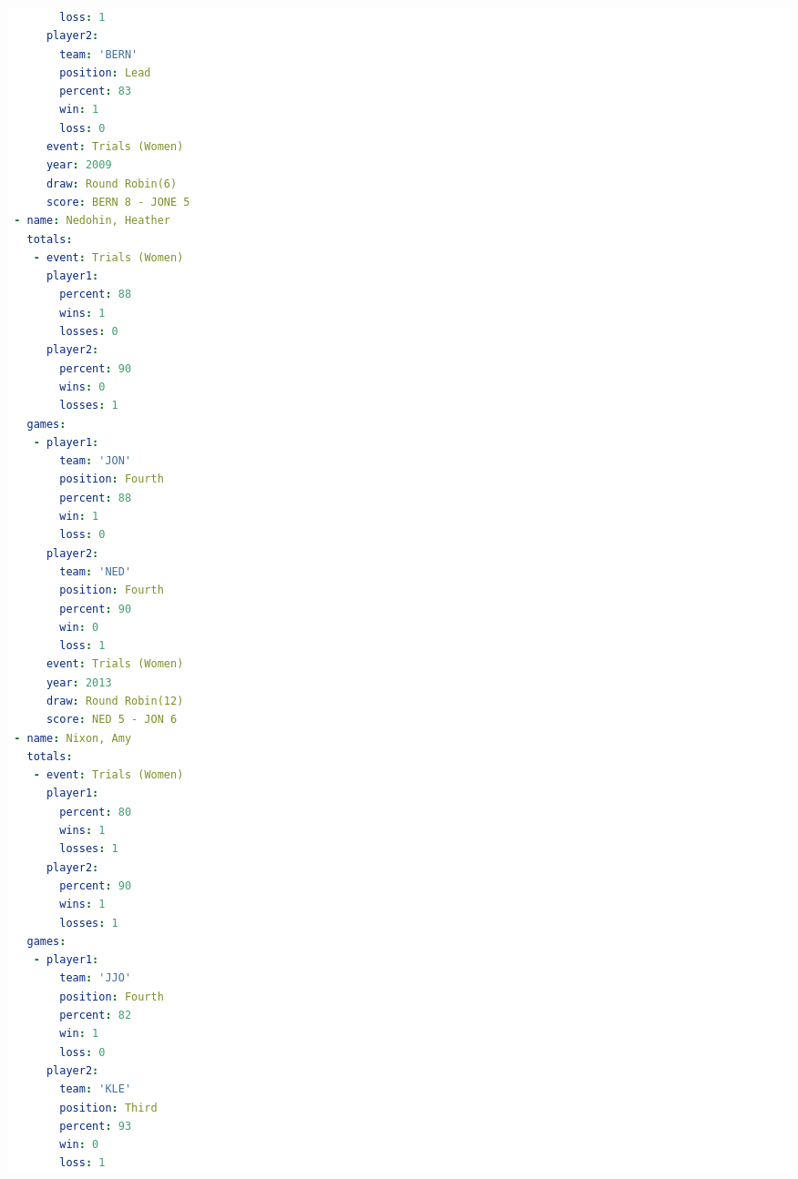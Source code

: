 ```yaml
        loss: 1
      player2:
        team: 'BERN'
        position: Lead
        percent: 83
        win: 1
        loss: 0
      event: Trials (Women)
      year: 2009
      draw: Round Robin(6)
      score: BERN 8 - JONE 5
 - name: Nedohin, Heather
   totals:
    - event: Trials (Women)
      player1:
        percent: 88
        wins: 1
        losses: 0
      player2:
        percent: 90
        wins: 0
        losses: 1
   games:
    - player1:
        team: 'JON'
        position: Fourth
        percent: 88
        win: 1
        loss: 0
      player2:
        team: 'NED'
        position: Fourth
        percent: 90
        win: 0
        loss: 1
      event: Trials (Women)
      year: 2013
      draw: Round Robin(12)
      score: NED 5 - JON 6
 - name: Nixon, Amy
   totals:
    - event: Trials (Women)
      player1:
        percent: 80
        wins: 1
        losses: 1
      player2:
        percent: 90
        wins: 1
        losses: 1
   games:
    - player1:
        team: 'JJO'
        position: Fourth
        percent: 82
        win: 1
        loss: 0
      player2:
        team: 'KLE'
        position: Third
        percent: 93
        win: 0
        loss: 1
```